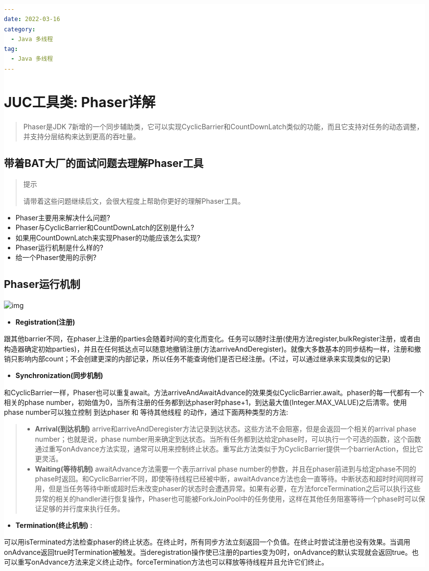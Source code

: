 ```yaml
---
date: 2022-03-16
category:
  - Java 多线程
tag:
  - Java 多线程
---
```

# JUC工具类: Phaser详解 

> Phaser是JDK 7新增的一个同步辅助类，它可以实现CyclicBarrier和CountDownLatch类似的功能，而且它支持对任务的动态调整，并支持分层结构来达到更高的吞吐量。

## 带着BAT大厂的面试问题去理解Phaser工具

> 提示
>
> 请带着这些问题继续后文，会很大程度上帮助你更好的理解Phaser工具。

- Phaser主要用来解决什么问题?
- Phaser与CyclicBarrier和CountDownLatch的区别是什么?
- 如果用CountDownLatch来实现Phaser的功能应该怎么实现?
- Phaser运行机制是什么样的?
- 给一个Phaser使用的示例?

## Phaser运行机制

![img](https://www.pdai.tech/images/thread/java-thread-x-juc-phaser-1.png)

- **Registration(注册)**

跟其他barrier不同，在phaser上注册的parties会随着时间的变化而变化。任务可以随时注册(使用方法register,bulkRegister注册，或者由构造器确定初始parties)，并且在任何抵达点可以随意地撤销注册(方法arriveAndDeregister)。就像大多数基本的同步结构一样，注册和撤销只影响内部count；不会创建更深的内部记录，所以任务不能查询他们是否已经注册。(不过，可以通过继承来实现类似的记录)

- **Synchronization(同步机制)**

和CyclicBarrier一样，Phaser也可以重复await。方法arriveAndAwaitAdvance的效果类似CyclicBarrier.await。phaser的每一代都有一个相关的phase number，初始值为0，当所有注册的任务都到达phaser时phase+1，到达最大值(Integer.MAX_VALUE)之后清零。使用phase number可以独立控制 到达phaser 和 等待其他线程 的动作，通过下面两种类型的方法:

> - **Arrival(到达机制)** arrive和arriveAndDeregister方法记录到达状态。这些方法不会阻塞，但是会返回一个相关的arrival phase number；也就是说，phase number用来确定到达状态。当所有任务都到达给定phase时，可以执行一个可选的函数，这个函数通过重写onAdvance方法实现，通常可以用来控制终止状态。重写此方法类似于为CyclicBarrier提供一个barrierAction，但比它更灵活。
> - **Waiting(等待机制)** awaitAdvance方法需要一个表示arrival phase number的参数，并且在phaser前进到与给定phase不同的phase时返回。和CyclicBarrier不同，即使等待线程已经被中断，awaitAdvance方法也会一直等待。中断状态和超时时间同样可用，但是当任务等待中断或超时后未改变phaser的状态时会遭遇异常。如果有必要，在方法forceTermination之后可以执行这些异常的相关的handler进行恢复操作，Phaser也可能被ForkJoinPool中的任务使用，这样在其他任务阻塞等待一个phase时可以保证足够的并行度来执行任务。

- **Termination(终止机制)** :

可以用isTerminated方法检查phaser的终止状态。在终止时，所有同步方法立刻返回一个负值。在终止时尝试注册也没有效果。当调用onAdvance返回true时Termination被触发。当deregistration操作使已注册的parties变为0时，onAdvance的默认实现就会返回true。也可以重写onAdvance方法来定义终止动作。forceTermination方法也可以释放等待线程并且允许它们终止。
